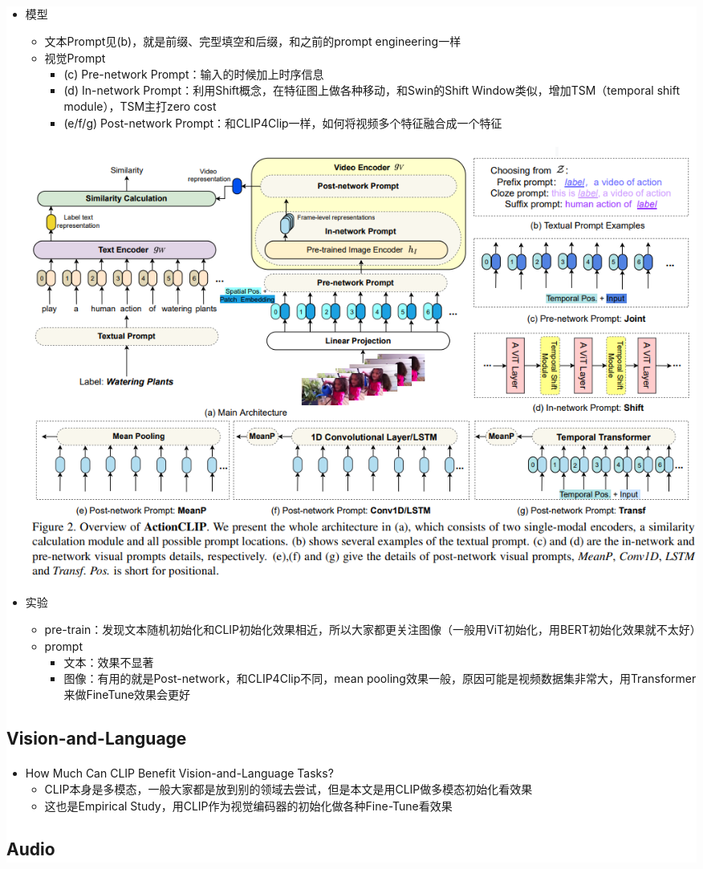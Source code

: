   - 模型

    - 文本Prompt见(b)，就是前缀、完型填空和后缀，和之前的prompt engineering一样
    - 视觉Prompt
      - (c) Pre-network Prompt：输入的时候加上时序信息
      - (d) In-network Prompt：利用Shift概念，在特征图上做各种移动，和Swin的Shift Window类似，增加TSM（temporal shift module），TSM主打zero cost
      - (e/f/g) Post-network Prompt：和CLIP4Clip一样，如何将视频多个特征融合成一个特征

    ![image-20230506140742341](34-CLIP串讲.assets/image-20230506140742341.png)

  - 实验

    - pre-train：发现文本随机初始化和CLIP初始化效果相近，所以大家都更关注图像（一般用ViT初始化，用BERT初始化效果就不太好）
    - prompt
      - 文本：效果不显著
      - 图像：有用的就是Post-network，和CLIP4Clip不同，mean pooling效果一般，原因可能是视频数据集非常大，用Transformer来做FineTune效果会更好

## Vision-and-Language

- How Much Can CLIP Benefit Vision-and-Language Tasks?
  - CLIP本身是多模态，一般大家都是放到别的领域去尝试，但是本文是用CLIP做多模态初始化看效果
  - 这也是Empirical Study，用CLIP作为视觉编码器的初始化做各种Fine-Tune看效果

## Audio
